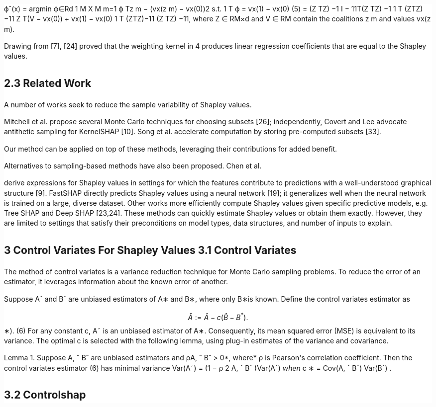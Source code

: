ϕˆ(x) = argmin ϕ∈Rd 1 M X M m=1 ϕ Tz m − (vx(z m) − vx(0))2 s.t. 1 T ϕ = vx(1) − vx(0) (5) = (Z TZ) −1 I − 11T(Z TZ) −1 1 T (ZTZ)−11 Z T(V − vx(0)) + vx(1) − vx(0) 1 T (ZTZ)−11 (Z TZ) −11,
where Z ∈ RM×d and V ∈ RM contain the coalitions z m and values vx(z m).

Drawing from [7], [24] proved that the weighting kernel in 4 produces linear regression coefficients that are equal to the Shapley values.

## 2.3 Related Work

A number of works seek to reduce the sample variability of Shapley values.

Mitchell et al. propose several Monte Carlo techniques for choosing subsets [26]; independently, Covert and Lee advocate antithetic sampling for KernelSHAP
[10]. Song et al. accelerate computation by storing pre-computed subsets [33].

Our method can be applied on top of these methods, leveraging their contributions for added benefit.

Alternatives to sampling-based methods have also been proposed. Chen et al.

derive expressions for Shapley values in settings for which the features contribute to predictions with a well-understood graphical structure [9]. FastSHAP directly predicts Shapley values using a neural network [19]; it generalizes well when the neural network is trained on a large, diverse dataset. Other works more efficiently compute Shapley values given specific predictive models, e.g. Tree SHAP and Deep SHAP [23,24]. These methods can quickly estimate Shapley values or obtain them exactly. However, they are limited to settings that satisfy their preconditions on model types, data structures, and number of inputs to explain.

## 3 Control Variates For Shapley Values 3.1 Control Variates

The method of control variates is a variance reduction technique for Monte Carlo sampling problems. To reduce the error of an estimator, it leverages information about the known error of another.

Suppose Aˆ and Bˆ are unbiased estimators of A∗ and B∗, where only B∗is known. Define the control variates estimator as

$$\bar{A}:=\hat{A}-c(\hat{B}-B^{*}).$$
∗). (6)
For any constant c, A˜ is an unbiased estimator of A∗. Consequently, its mean squared error (MSE) is equivalent to its variance. The optimal c is selected with the following lemma, using plug-in estimates of the variance and covariance.

Lemma 1. Suppose A, ˆ Bˆ are unbiased estimators and ρA, ˆ Bˆ > 0*, where* ρ is Pearson's correlation coefficient. Then the control variates estimator (6) has minimal variance Var(A˜) = (1 − ρ 2 A, ˆ Bˆ
)Var(Aˆ) *when* c
∗ =
Cov(A, ˆ Bˆ)
Var(Bˆ)
.

## 3.2 Controlshap
